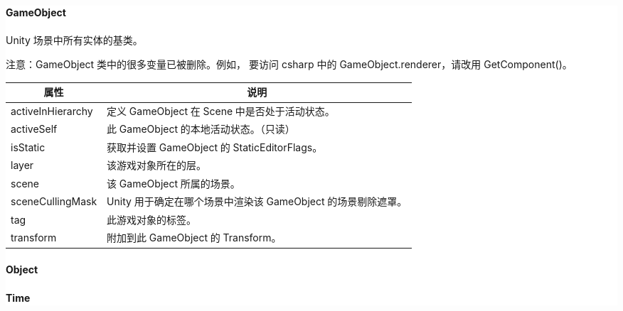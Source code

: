 #### GameObject

Unity 场景中所有实体的基类。

注意：GameObject 类中的很多变量已被删除。例如， 要访问 csharp 中的 GameObject.renderer，请改用 GetComponent<Renderer>()。

| 属性              | 说明                                                         |
| ----------------- | ------------------------------------------------------------ |
| activeInHierarchy | 定义 GameObject 在 Scene 中是否处于活动状态。                |
| activeSelf        | 此 GameObject 的本地活动状态。（只读）                       |
| isStatic          | 获取并设置 GameObject 的 StaticEditorFlags。                 |
| layer             | 该游戏对象所在的层。                                         |
| scene             | 该 GameObject 所属的场景。                                   |
| sceneCullingMask  | Unity 用于确定在哪个场景中渲染该 GameObject 的场景剔除遮罩。 |
| tag               | 此游戏对象的标签。                                           |
| transform         | 附加到此 GameObject 的 Transform。                           |

#### Object

#### Time

